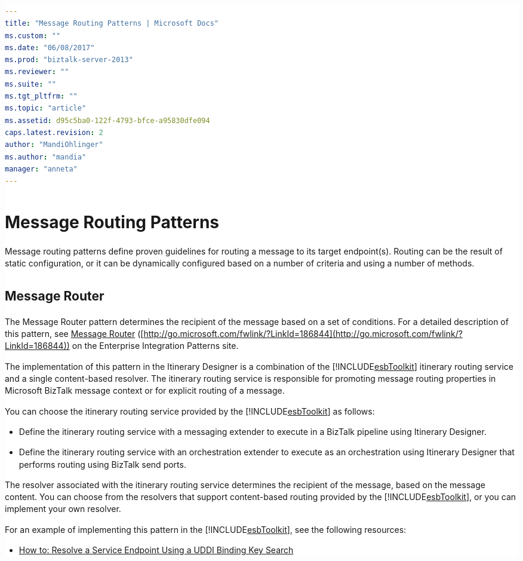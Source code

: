 ```yaml
---
title: "Message Routing Patterns | Microsoft Docs"
ms.custom: ""
ms.date: "06/08/2017"
ms.prod: "biztalk-server-2013"
ms.reviewer: ""
ms.suite: ""
ms.tgt_pltfrm: ""
ms.topic: "article"
ms.assetid: d95c5ba0-122f-4793-bfce-a95830dfe094
caps.latest.revision: 2
author: "MandiOhlinger"
ms.author: "mandia"
manager: "anneta"
---
```

# Message Routing Patterns
Message routing patterns define proven guidelines for routing a message to its target endpoint(s). Routing can be the result of static configuration, or it can be dynamically configured based on a number of criteria and using a number of methods.  
  
## Message Router  
 The Message Router pattern determines the recipient of the message based on a set of conditions. For a detailed description of this pattern, see [Message Router](http://go.microsoft.com/fwlink/?LinkId=186844) ([http://go.microsoft.com/fwlink/?LinkId=186844](http://go.microsoft.com/fwlink/?LinkId=186844)) on the Enterprise Integration Patterns site.  
  
 The implementation of this pattern in the Itinerary Designer is a combination of the [!INCLUDE[esbToolkit](../includes/esbtoolkit-md.md)] itinerary routing service and a single content-based resolver. The itinerary routing service is responsible for promoting message routing properties in Microsoft BizTalk message context or for explicit routing of a message.  
  
 You can choose the itinerary routing service provided by the [!INCLUDE[esbToolkit](../includes/esbtoolkit-md.md)] as follows:  
  
-   Define the itinerary routing service with a messaging extender to execute in a BizTalk pipeline using Itinerary Designer.  
  
-   Define the itinerary routing service with an orchestration extender to execute as an orchestration using Itinerary Designer that performs routing using BizTalk send ports.  
  
 The resolver associated with the itinerary routing service determines the recipient of the message, based on the message content. You can choose from the resolvers that support content-based routing provided by the [!INCLUDE[esbToolkit](../includes/esbtoolkit-md.md)], or you can implement your own resolver.  
  
 For an example of implementing this pattern in the [!INCLUDE[esbToolkit](../includes/esbtoolkit-md.md)], see the following resources:  
  
-   [How to: Resolve a Service Endpoint Using a UDDI Binding Key Search](../esb-toolkit/how-to-resolve-a-service-endpoint-using-a-uddi-binding-key-search.md)  
  